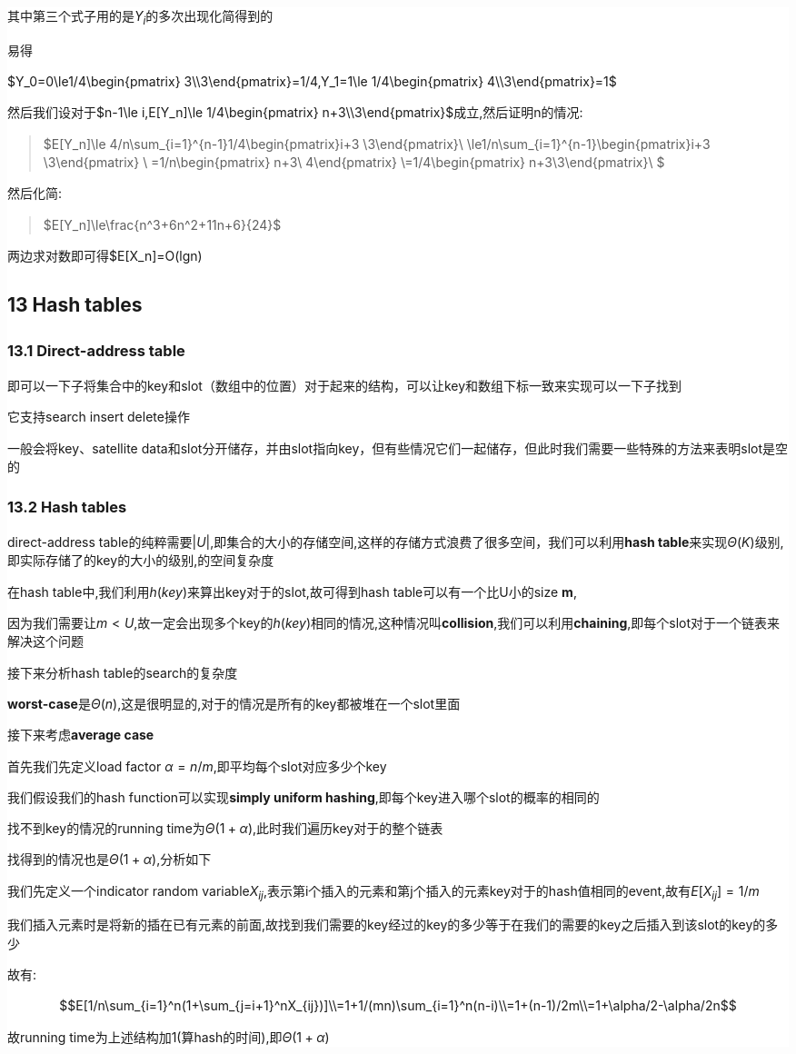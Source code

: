 其中第三个式子用的是$Y_i$的多次出现化简得到的

易得

$Y_0=0\le1/4\begin{pmatrix} 3\\3\end{pmatrix}=1/4,Y_1=1\le 1/4\begin{pmatrix} 4\\3\end{pmatrix}=1$

然后我们设对于$n-1\le i,E[Y_n]\le 1/4\begin{pmatrix} n+3\\3\end{pmatrix}$成立,然后证明n的情况:

> $E[Y_n]\le 4/n\sum_{i=1}^{n-1}1/4\begin{pmatrix}i+3 \\3\end{pmatrix}\\ \le1/n\sum_{i=1}^{n-1}\begin{pmatrix}i+3 \\3\end{pmatrix} \\ =1/n\begin{pmatrix} n+3\\ 4\end{pmatrix} \\=1/4\begin{pmatrix} n+3\\3\end{pmatrix}\\ $

然后化简:

> $E[Y_n]\le\frac{n^3+6n^2+11n+6}{24}$

两边求对数即可得$E[X_n]=O(lgn)

## 13 Hash tables

### 13.1 Direct-address table

即可以一下子将集合中的key和slot（数组中的位置）对于起来的结构，可以让key和数组下标一致来实现可以一下子找到

它支持search insert delete操作

一般会将key、satellite data和slot分开储存，并由slot指向key，但有些情况它们一起储存，但此时我们需要一些特殊的方法来表明slot是空的

### 13.2 Hash tables

direct-address table的纯粹需要$|U|$,即集合的大小的存储空间,这样的存储方式浪费了很多空间，我们可以利用**hash table**来实现$\Theta(K)$级别,即实际存储了的key的大小的级别,的空间复杂度

在hash table中,我们利用$h(key)$来算出key对于的slot,故可得到hash table可以有一个比U小的size **m**,

因为我们需要让$m<U$,故一定会出现多个key的$h(key)$相同的情况,这种情况叫**collision**,我们可以利用**chaining**,即每个slot对于一个链表来解决这个问题

接下来分析hash table的search的复杂度

**worst-case**是$\Theta(n)$,这是很明显的,对于的情况是所有的key都被堆在一个slot里面

 接下来考虑**average case**

首先我们先定义load factor $\alpha=n/m$,即平均每个slot对应多少个key

我们假设我们的hash function可以实现**simply uniform hashing**,即每个key进入哪个slot的概率的相同的

找不到key的情况的running time为$\Theta(1+\alpha)$,此时我们遍历key对于的整个链表

找得到的情况也是$\Theta(1+\alpha)$,分析如下

我们先定义一个indicator random variable$X_{ij}$,表示第i个插入的元素和第j个插入的元素key对于的hash值相同的event,故有$E[X_{ij}]=1/m$

我们插入元素时是将新的插在已有元素的前面,故找到我们需要的key经过的key的多少等于在我们的需要的key之后插入到该slot的key的多少

故有:

$$E[1/n\sum_{i=1}^n(1+\sum_{j=i+1}^nX_{ij})]\\=1+1/(mn)\sum_{i=1}^n(n-i)\\=1+(n-1)/2m\\=1+\alpha/2-\alpha/2n$$

故running time为上述结构加1(算hash的时间),即$\Theta(1+\alpha)$
